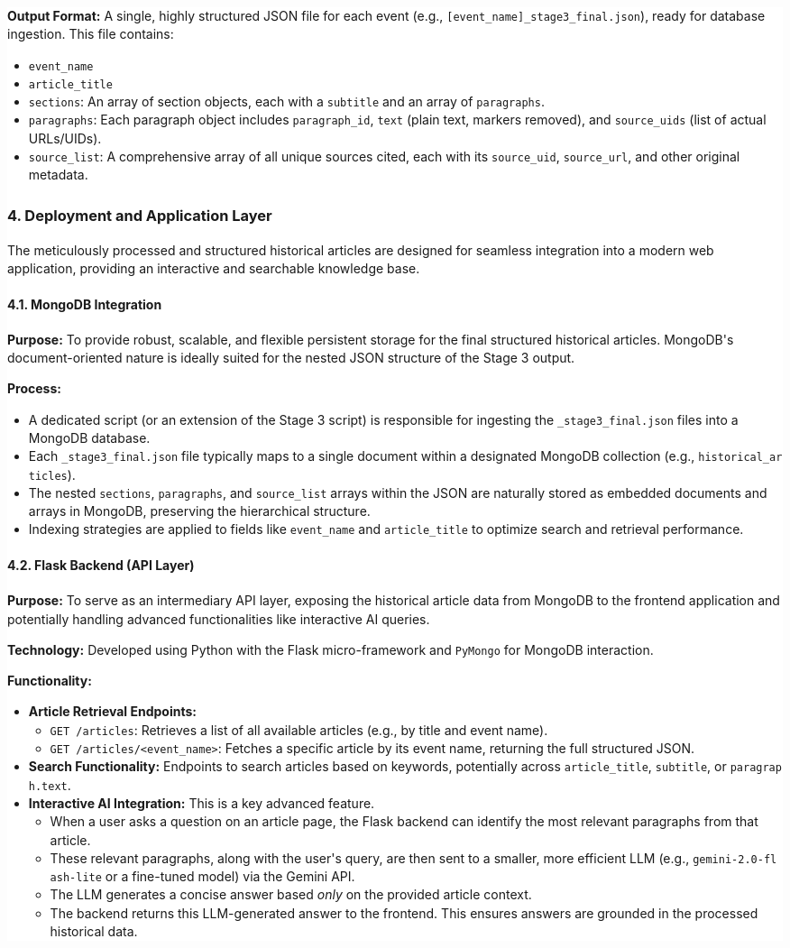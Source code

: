 **Output Format:**
A single, highly structured JSON file for each event (e.g., `[event_name]_stage3_final.json`), ready for database ingestion. This file contains:

* `event_name`
* `article_title`
* `sections`: An array of section objects, each with a `subtitle` and an array of `paragraphs`.
* `paragraphs`: Each paragraph object includes `paragraph_id`, `text` (plain text, markers removed), and `source_uids` (list of actual URLs/UIDs).
* `source_list`: A comprehensive array of all unique sources cited, each with its `source_uid`, `source_url`, and other original metadata.

### 4. Deployment and Application Layer

The meticulously processed and structured historical articles are designed for seamless integration into a modern web application, providing an interactive and searchable knowledge base.

#### 4.1. MongoDB Integration

**Purpose:** To provide robust, scalable, and flexible persistent storage for the final structured historical articles. MongoDB's document-oriented nature is ideally suited for the nested JSON structure of the Stage 3 output.

**Process:**

* A dedicated script (or an extension of the Stage 3 script) is responsible for ingesting the `_stage3_final.json` files into a MongoDB database.
* Each `_stage3_final.json` file typically maps to a single document within a designated MongoDB collection (e.g., `historical_articles`).
* The nested `sections`, `paragraphs`, and `source_list` arrays within the JSON are naturally stored as embedded documents and arrays in MongoDB, preserving the hierarchical structure.
* Indexing strategies are applied to fields like `event_name` and `article_title` to optimize search and retrieval performance.

#### 4.2. Flask Backend (API Layer)

**Purpose:** To serve as an intermediary API layer, exposing the historical article data from MongoDB to the frontend application and potentially handling advanced functionalities like interactive AI queries.

**Technology:** Developed using Python with the Flask micro-framework and `PyMongo` for MongoDB interaction.

**Functionality:**

* **Article Retrieval Endpoints:**
  * `GET /articles`: Retrieves a list of all available articles (e.g., by title and event name).
  * `GET /articles/<event_name>`: Fetches a specific article by its event name, returning the full structured JSON.
* **Search Functionality:** Endpoints to search articles based on keywords, potentially across `article_title`, `subtitle`, or `paragraph.text`.
* **Interactive AI Integration:** This is a key advanced feature.
  * When a user asks a question on an article page, the Flask backend can identify the most relevant paragraphs from that article.
  * These relevant paragraphs, along with the user's query, are then sent to a smaller, more efficient LLM (e.g., `gemini-2.0-flash-lite` or a fine-tuned model) via the Gemini API.
  * The LLM generates a concise answer based *only* on the provided article context.
  * The backend returns this LLM-generated answer to the frontend. This ensures answers are grounded in the processed historical data.
